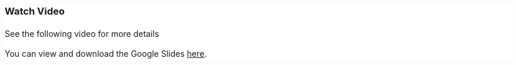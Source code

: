 ### Watch Video

See the following video for more details

<iframe src="https://drive.google.com/file/d/1SpAulGEVytjpBwctmqGIM3N00vvlz1W3/preview" width="640" height="360" allow="autoplay"></iframe>

You can view and download the Google Slides [here](https://docs.google.com/presentation/d/1FbTgCnAZTgVzp-lPwOVqOqU4Kw19nu825dMngfyc-Nw).
